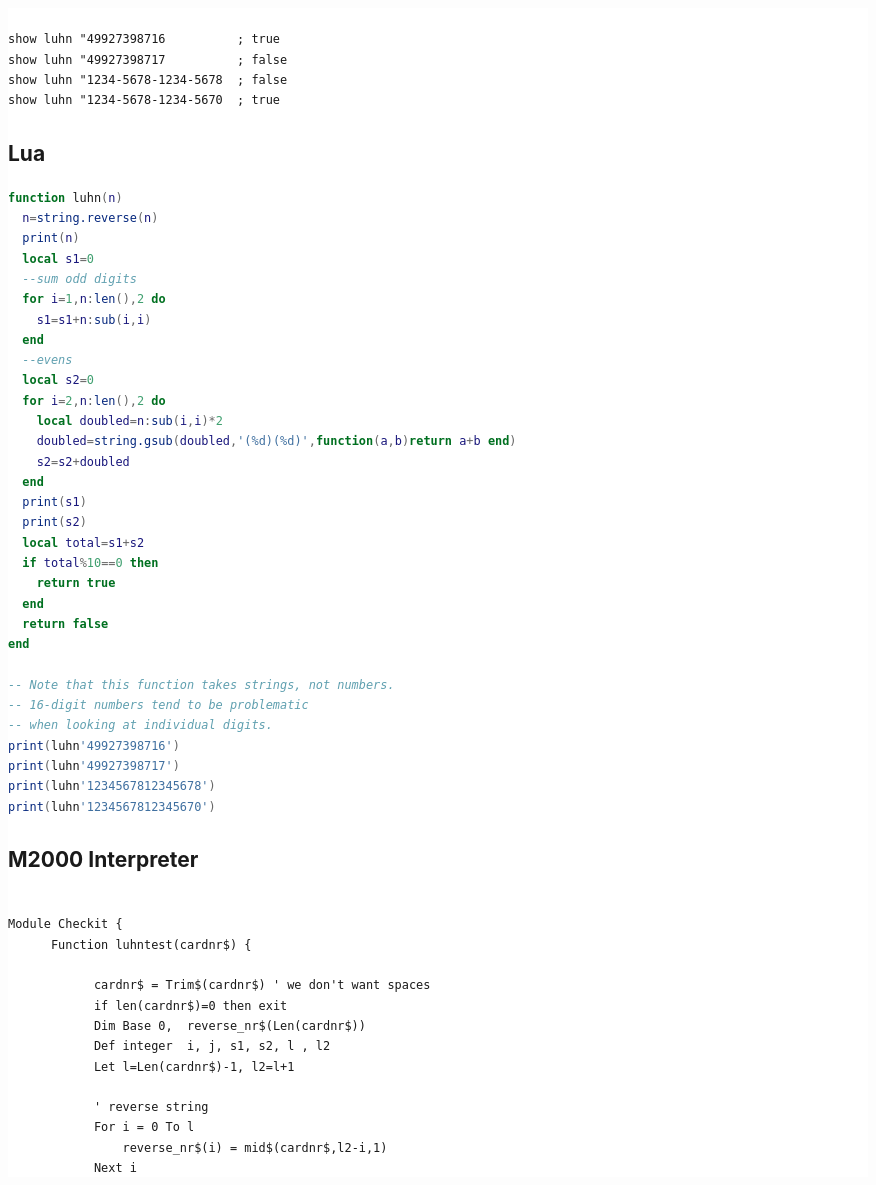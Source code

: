 ```logo

show luhn "49927398716          ; true
show luhn "49927398717          ; false
show luhn "1234-5678-1234-5678  ; false
show luhn "1234-5678-1234-5670  ; true
```



## Lua


```Lua
function luhn(n)
  n=string.reverse(n)
  print(n)
  local s1=0
  --sum odd digits
  for i=1,n:len(),2 do
    s1=s1+n:sub(i,i)
  end
  --evens
  local s2=0
  for i=2,n:len(),2 do
    local doubled=n:sub(i,i)*2
    doubled=string.gsub(doubled,'(%d)(%d)',function(a,b)return a+b end)
    s2=s2+doubled
  end
  print(s1)
  print(s2)
  local total=s1+s2
  if total%10==0 then
    return true
  end
  return false
end

-- Note that this function takes strings, not numbers.
-- 16-digit numbers tend to be problematic
-- when looking at individual digits.
print(luhn'49927398716')
print(luhn'49927398717')
print(luhn'1234567812345678')
print(luhn'1234567812345670')
```



## M2000 Interpreter

```M2000 Intertrpeter

Module Checkit {
      Function luhntest(cardnr$) {

            cardnr$ = Trim$(cardnr$) ' we don't want spaces
            if len(cardnr$)=0 then exit
            Dim Base 0,  reverse_nr$(Len(cardnr$))
            Def integer  i, j, s1, s2, l , l2
            Let l=Len(cardnr$)-1, l2=l+1

            ' reverse string
            For i = 0 To l
                reverse_nr$(i) = mid$(cardnr$,l2-i,1)
            Next i
```